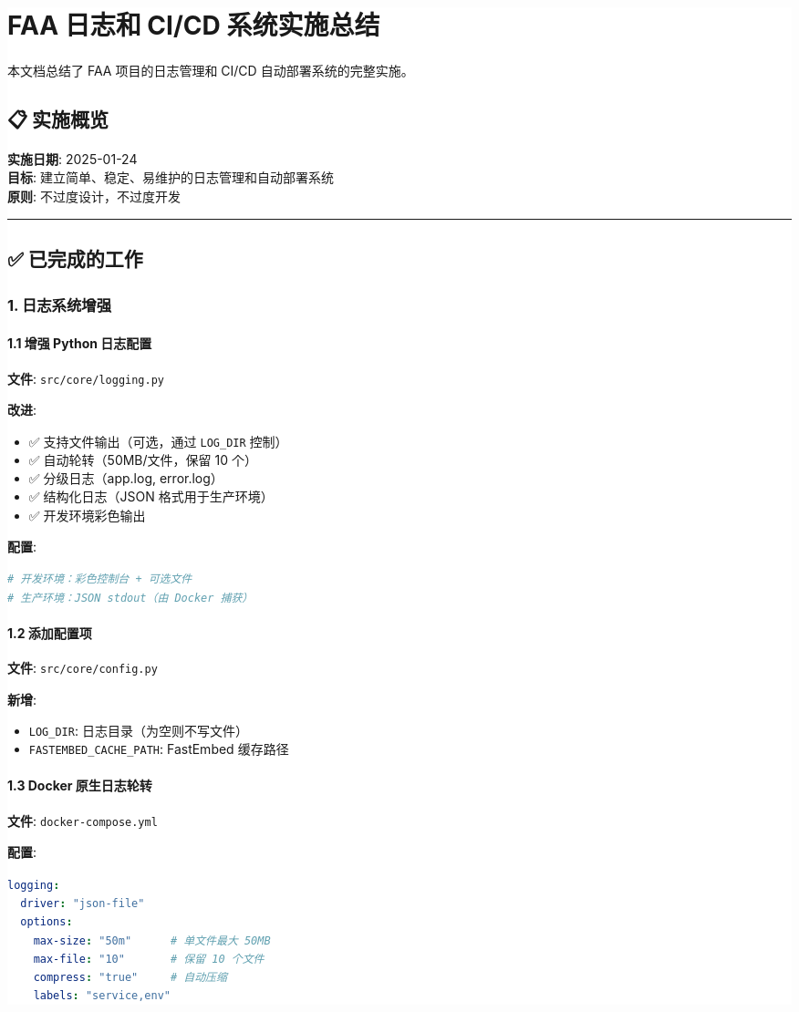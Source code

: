 # FAA 日志和 CI/CD 系统实施总结

本文档总结了 FAA 项目的日志管理和 CI/CD 自动部署系统的完整实施。

## 📋 实施概览

**实施日期**: 2025-01-24  
**目标**: 建立简单、稳定、易维护的日志管理和自动部署系统  
**原则**: 不过度设计，不过度开发

---

## ✅ 已完成的工作

### 1. 日志系统增强

#### 1.1 增强 Python 日志配置
**文件**: `src/core/logging.py`

**改进**:
- ✅ 支持文件输出（可选，通过 `LOG_DIR` 控制）
- ✅ 自动轮转（50MB/文件，保留 10 个）
- ✅ 分级日志（app.log, error.log）
- ✅ 结构化日志（JSON 格式用于生产环境）
- ✅ 开发环境彩色输出

**配置**:
```python
# 开发环境：彩色控制台 + 可选文件
# 生产环境：JSON stdout（由 Docker 捕获）
```

#### 1.2 添加配置项
**文件**: `src/core/config.py`

**新增**:
- `LOG_DIR`: 日志目录（为空则不写文件）
- `FASTEMBED_CACHE_PATH`: FastEmbed 缓存路径

#### 1.3 Docker 原生日志轮转
**文件**: `docker-compose.yml`

**配置**:
```yaml
logging:
  driver: "json-file"
  options:
    max-size: "50m"      # 单文件最大 50MB
    max-file: "10"       # 保留 10 个文件
    compress: "true"     # 自动压缩
    labels: "service,env"
```

